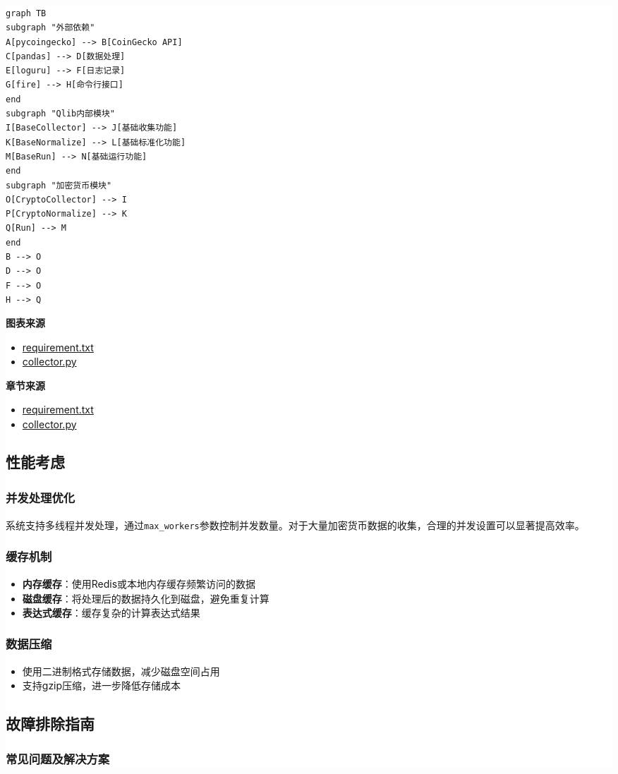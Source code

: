 ```mermaid
graph TB
subgraph "外部依赖"
A[pycoingecko] --> B[CoinGecko API]
C[pandas] --> D[数据处理]
E[loguru] --> F[日志记录]
G[fire] --> H[命令行接口]
end
subgraph "Qlib内部模块"
I[BaseCollector] --> J[基础收集功能]
K[BaseNormalize] --> L[基础标准化功能]
M[BaseRun] --> N[基础运行功能]
end
subgraph "加密货币模块"
O[CryptoCollector] --> I
P[CryptoNormalize] --> K
Q[Run] --> M
end
B --> O
D --> O
F --> O
H --> Q
```

**图表来源**
- [requirement.txt](file://scripts/data_collector/crypto/requirement.txt#L1-L8)
- [collector.py](file://scripts/data_collector/crypto/collector.py#L1-L20)

**章节来源**
- [requirement.txt](file://scripts/data_collector/crypto/requirement.txt#L1-L8)
- [collector.py](file://scripts/data_collector/crypto/collector.py#L1-L30)

## 性能考虑

### 并发处理优化

系统支持多线程并发处理，通过`max_workers`参数控制并发数量。对于大量加密货币数据的收集，合理的并发设置可以显著提高效率。

### 缓存机制

- **内存缓存**：使用Redis或本地内存缓存频繁访问的数据
- **磁盘缓存**：将处理后的数据持久化到磁盘，避免重复计算
- **表达式缓存**：缓存复杂的计算表达式结果

### 数据压缩

- 使用二进制格式存储数据，减少磁盘空间占用
- 支持gzip压缩，进一步降低存储成本

## 故障排除指南

### 常见问题及解决方案
